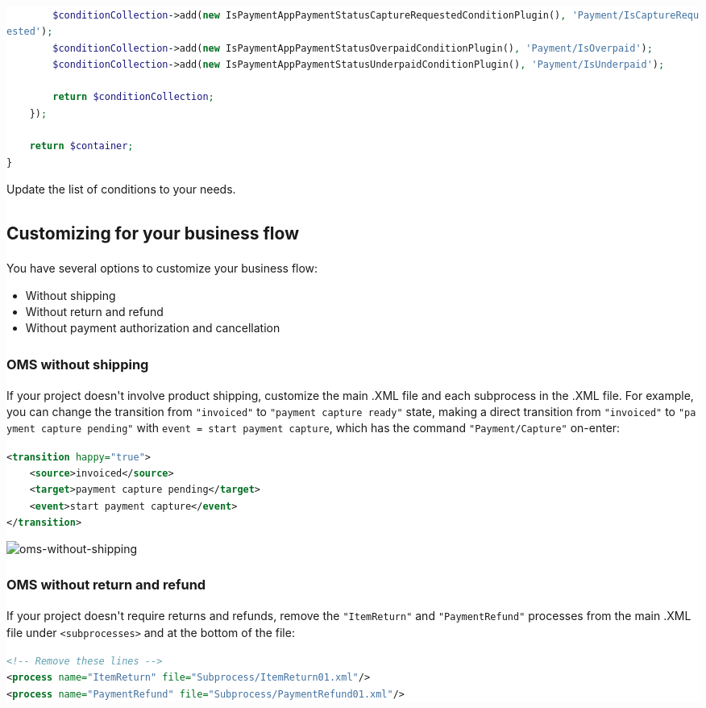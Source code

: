 ```php
        $conditionCollection->add(new IsPaymentAppPaymentStatusCaptureRequestedConditionPlugin(), 'Payment/IsCaptureRequested');
        $conditionCollection->add(new IsPaymentAppPaymentStatusOverpaidConditionPlugin(), 'Payment/IsOverpaid');
        $conditionCollection->add(new IsPaymentAppPaymentStatusUnderpaidConditionPlugin(), 'Payment/IsUnderpaid');

        return $conditionCollection;
    });

    return $container;
}
```

Update the list of conditions to your needs.


## Customizing for your business flow

You have several options to customize your business flow: 

- Without shipping
- Without return and refund
- Without payment authorization and cancellation

### OMS without shipping
If your project doesn't involve product shipping, customize the main .XML file and each subprocess in the .XML file.
For example, you can change the transition from `"invoiced"` to `"payment capture ready"` state, making a direct transition
from `"invoiced"` to `"payment capture pending"` with `event = start payment capture`, which has the command `"Payment/Capture"` on-enter:

```xml
<transition happy="true">
    <source>invoiced</source>
    <target>payment capture pending</target>
    <event>start payment capture</event>
</transition>
```

![oms-without-shipping](https://spryker.s3.eu-central-1.amazonaws.com/docs/dg/dev/acp/integrate-acp-payment-apps-with-spryker-oms-configuration/oms-without-shipping.png)


### OMS without return and refund

If your project doesn't require returns and refunds, remove the `"ItemReturn"` and `"PaymentRefund"` processes from the main .XML file under `<subprocesses>` and at the bottom of the file:

```xml
<!-- Remove these lines -->
<process name="ItemReturn" file="Subprocess/ItemReturn01.xml"/>
<process name="PaymentRefund" file="Subprocess/PaymentRefund01.xml"/>
```

